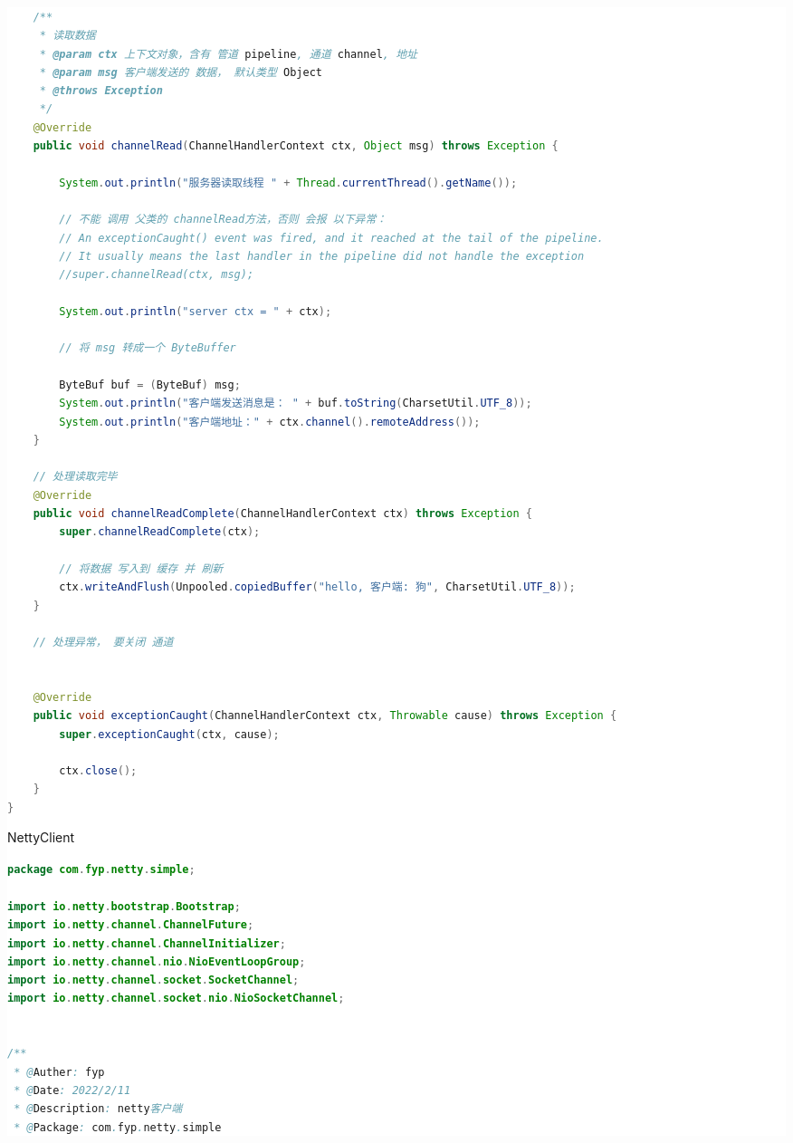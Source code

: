 ```java
    /**
     * 读取数据
     * @param ctx 上下文对象，含有 管道 pipeline, 通道 channel, 地址
     * @param msg 客户端发送的 数据， 默认类型 Object
     * @throws Exception
     */
    @Override
    public void channelRead(ChannelHandlerContext ctx, Object msg) throws Exception {

        System.out.println("服务器读取线程 " + Thread.currentThread().getName());

        // 不能 调用 父类的 channelRead方法，否则 会报 以下异常：
        // An exceptionCaught() event was fired, and it reached at the tail of the pipeline.
        // It usually means the last handler in the pipeline did not handle the exception
        //super.channelRead(ctx, msg);

        System.out.println("server ctx = " + ctx);

        // 将 msg 转成一个 ByteBuffer

        ByteBuf buf = (ByteBuf) msg;
        System.out.println("客户端发送消息是： " + buf.toString(CharsetUtil.UTF_8));
        System.out.println("客户端地址：" + ctx.channel().remoteAddress());
    }

    // 处理读取完毕
    @Override
    public void channelReadComplete(ChannelHandlerContext ctx) throws Exception {
        super.channelReadComplete(ctx);

        // 将数据 写入到 缓存 并 刷新
        ctx.writeAndFlush(Unpooled.copiedBuffer("hello, 客户端: 狗", CharsetUtil.UTF_8));
    }

    // 处理异常， 要关闭 通道


    @Override
    public void exceptionCaught(ChannelHandlerContext ctx, Throwable cause) throws Exception {
        super.exceptionCaught(ctx, cause);

        ctx.close();
    }
}
```

NettyClient

```java
package com.fyp.netty.simple;

import io.netty.bootstrap.Bootstrap;
import io.netty.channel.ChannelFuture;
import io.netty.channel.ChannelInitializer;
import io.netty.channel.nio.NioEventLoopGroup;
import io.netty.channel.socket.SocketChannel;
import io.netty.channel.socket.nio.NioSocketChannel;


/**
 * @Auther: fyp
 * @Date: 2022/2/11
 * @Description: netty客户端
 * @Package: com.fyp.netty.simple
```